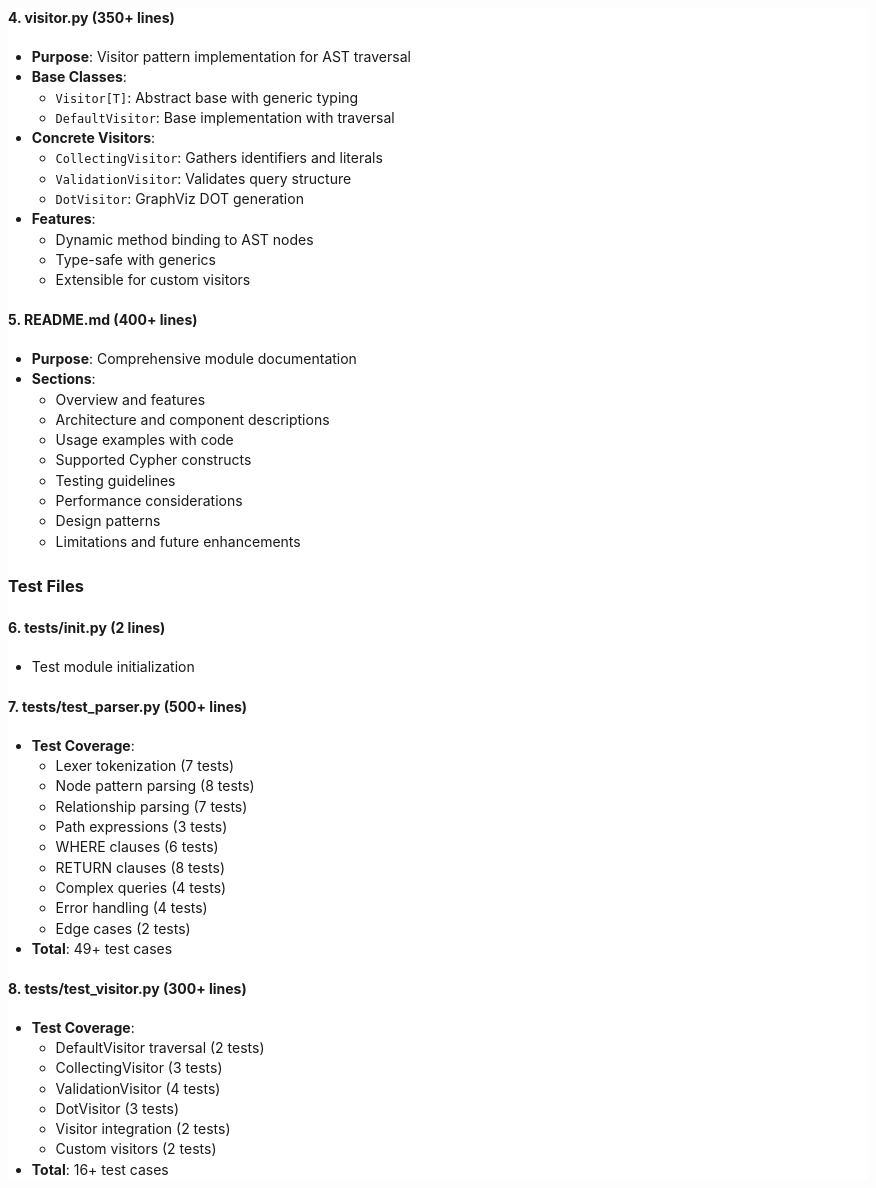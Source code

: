 #### 4. **visitor.py** (350+ lines)
- **Purpose**: Visitor pattern implementation for AST traversal
- **Base Classes**:
  - `Visitor[T]`: Abstract base with generic typing
  - `DefaultVisitor`: Base implementation with traversal
- **Concrete Visitors**:
  - `CollectingVisitor`: Gathers identifiers and literals
  - `ValidationVisitor`: Validates query structure
  - `DotVisitor`: GraphViz DOT generation
- **Features**:
  - Dynamic method binding to AST nodes
  - Type-safe with generics
  - Extensible for custom visitors

#### 5. **README.md** (400+ lines)
- **Purpose**: Comprehensive module documentation
- **Sections**:
  - Overview and features
  - Architecture and component descriptions
  - Usage examples with code
  - Supported Cypher constructs
  - Testing guidelines
  - Performance considerations
  - Design patterns
  - Limitations and future enhancements

### Test Files

#### 6. **tests/__init__.py** (2 lines)
- Test module initialization

#### 7. **tests/test_parser.py** (500+ lines)
- **Test Coverage**:
  - Lexer tokenization (7 tests)
  - Node pattern parsing (8 tests)
  - Relationship parsing (7 tests)
  - Path expressions (3 tests)
  - WHERE clauses (6 tests)
  - RETURN clauses (8 tests)
  - Complex queries (4 tests)
  - Error handling (4 tests)
  - Edge cases (2 tests)
- **Total**: 49+ test cases

#### 8. **tests/test_visitor.py** (300+ lines)
- **Test Coverage**:
  - DefaultVisitor traversal (2 tests)
  - CollectingVisitor (3 tests)
  - ValidationVisitor (4 tests)
  - DotVisitor (3 tests)
  - Visitor integration (2 tests)
  - Custom visitors (2 tests)
- **Total**: 16+ test cases
